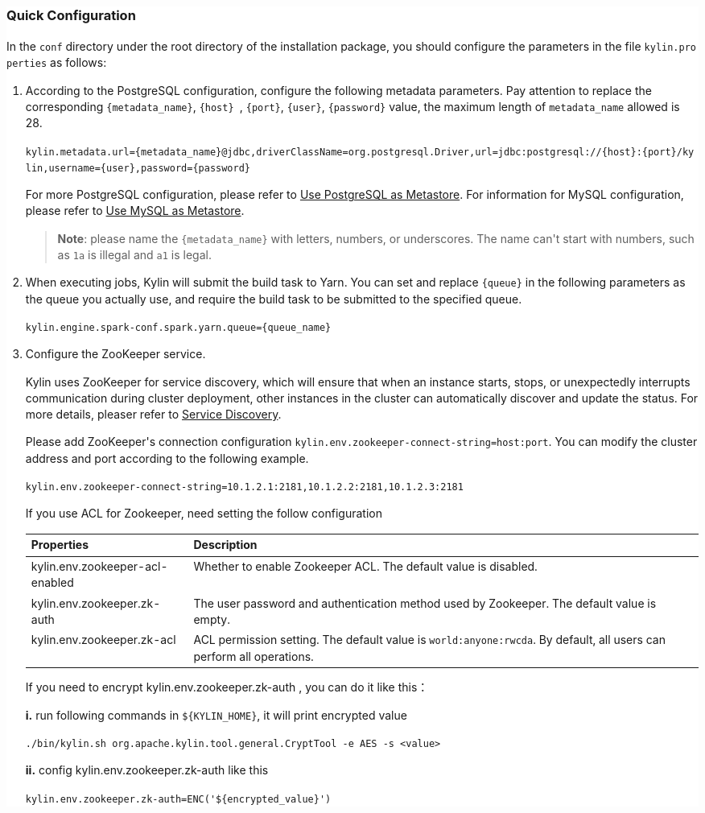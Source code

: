 ### <span id="configuration">Quick Configuration</span>

In the `conf` directory under the root directory of the installation package, you should configure the parameters in the file `kylin.properties` as follows:

1. According to the PostgreSQL configuration, configure the following metadata parameters. Pay attention to replace the corresponding ` {metadata_name} `, `{host} `, ` {port} `, ` {user} `, ` {password} ` value, the maximum length of `metadata_name` allowed is 28.

   ```properties
   kylin.metadata.url={metadata_name}@jdbc,driverClassName=org.postgresql.Driver,url=jdbc:postgresql://{host}:{port}/kylin,username={user},password={password}
   ```
   For more PostgreSQL configuration, please refer to [Use PostgreSQL as Metastore](../deployment/on-premises/rdbms_metastore/usepg_as_metadb.md). For information for MySQL configuration, please refer to [Use MySQL as Metastore](../deployment/on-premises/rdbms_metastore/use_mysql_as_metadb.md). 

   > **Note**: please name the `{metadata_name}` with letters, numbers, or underscores. The name can't start with numbers, such as `1a` is illegal and `a1` is legal.

2. When executing jobs, Kylin will submit the build task to Yarn. You can set and replace `{queue}` in the following parameters as the queue you actually use, and require the build task to be submitted to the specified queue.

   ```properties
   kylin.engine.spark-conf.spark.yarn.queue={queue_name}
   ```


3. Configure the ZooKeeper service.

   Kylin uses ZooKeeper for service discovery, which will ensure that when an instance starts, stops, or unexpectedly interrupts communication during cluster deployment, other instances in the cluster can automatically discover and update the status. For more details, pleaser refer to [Service Discovery](../deployment/on-premises/deploy_mode/service_discovery.md).
   
   Please add ZooKeeper's connection configuration `kylin.env.zookeeper-connect-string=host:port`. You can modify the cluster address and port according to the following example.
   
   ```properties
   kylin.env.zookeeper-connect-string=10.1.2.1:2181,10.1.2.2:2181,10.1.2.3:2181
   ```
   
   If you use ACL for Zookeeper, need setting the follow configuration

   | Properties                                                  | Description                                                                                                          |
      | ------------------------------------------------------------|----------------------------------------------------------------------------------------------------------------------|
   | kylin.env.zookeeper-acl-enabled                             | Whether to enable Zookeeper ACL. The default value is disabled.                                                      |
   | kylin.env.zookeeper.zk-auth                                 | The user password and authentication method used by Zookeeper. The default value is empty.                           |
   | kylin.env.zookeeper.zk-acl                                  | ACL permission setting. The default value is `world:anyone:rwcda`. By default, all users can perform all operations. |

   If you need to encrypt kylin.env.zookeeper.zk-auth , you can do it like this：

   **i.** run following commands in `${KYLIN_HOME}`, it will print encrypted value
    ```
    ./bin/kylin.sh org.apache.kylin.tool.general.CryptTool -e AES -s <value>
    ```
   **ii.** config  kylin.env.zookeeper.zk-auth like this
    ```
    kylin.env.zookeeper.zk-auth=ENC('${encrypted_value}')
    ```

